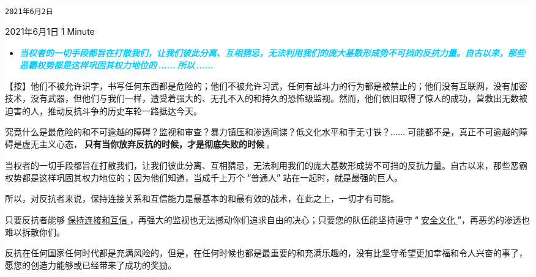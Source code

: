     2021年6月2日
   </time>
   <time class="updated" datetime="2021-06-01T14:58:38+08:00">
    2021年6月1日
   </time>
  </span>
  <span class="word-count">
   1 Minute
  </span>
 </div>
 <div class="entry-content">
  <ul>
   <li class="graf graf--p">
    <span style="color: #00ccff;">
     <em>
      <strong>
       当权者的一切手段都旨在打散我们，让我们彼此分离、互相猜忌，无法利用我们的庞大基数形成势不可挡的反抗力量。自古以来，那些恶霸权势都是这样巩固其权力地位的 …… 所以 ……
      </strong>
     </em>
    </span>
   </li>
  </ul>
  <p class="graf graf--p">
   【按】他们不被允许识字，书写任何东西都是危险的；他们不被允许习武，任何有战斗力的行为都是被禁止的；他们没有互联网，没有加密技术，没有武器，但他们与我们一样，遭受着强大的、无孔不入的和持久的恐怖级监视。然而，他们依旧取得了惊人的成功，营救出无数被迫害的人，推动反抗斗争的历史车轮一路抵达今天。
  </p>
  <p class="graf graf--p">
   究竟什么是最危险的和不可逾越的障碍？监视和审查？暴力镇压和渗透间谍？低文化水平和手无寸铁？…… 可能都不是，真正不可逾越的障碍是虚无主义心态，
   <strong class="markup--strong markup--p-strong">
    只有当你放弃反抗的时候，才是彻底失败的时候
   </strong>
   。
  </p>
  <p class="graf graf--p">
   当权者的一切手段都旨在打散我们，让我们彼此分离、互相猜忌，无法利用我们的庞大基数形成势不可挡的反抗力量。自古以来，那些恶霸权势都是这样巩固其权力地位的；因为他们知道，当成千上万个 “普通人” 站在一起时，就是最强的巨人。
  </p>
  <p class="graf graf--p">
   所以，对反抗者来说，保持连接关系和互信能力是最基本的和最有效的战术，在此之上，一切才有可能。
  </p>
  <p class="graf graf--p">
   只要反抗者能够
   <a class="markup--anchor markup--p-anchor" data-href="https://www.iyouport.org/%e6%96%af%e8%af%ba%e7%99%bb%e7%9a%84%e7%9b%92%e5%ad%90%ef%bc%9a%e5%9c%a8%e7%9b%91%e8%a7%86%e6%97%b6%e4%bb%a3%e7%9a%84%e4%bf%a1%e4%bb%bb/" href="https://www.iyouport.org/%e6%96%af%e8%af%ba%e7%99%bb%e7%9a%84%e7%9b%92%e5%ad%90%ef%bc%9a%e5%9c%a8%e7%9b%91%e8%a7%86%e6%97%b6%e4%bb%a3%e7%9a%84%e4%bf%a1%e4%bb%bb/" rel="noopener" target="_blank">
    保持连接和互信
   </a>
   ，再强大的监视也无法撼动你们追求自由的决心；只要您的队伍能坚持遵守 “
   <a class="markup--anchor markup--p-anchor" data-href="https://www.iyouport.org/%e5%a6%82%e6%9e%9c%e6%82%a8%e7%9a%84%e5%9b%a2%e9%98%9f%e9%99%b7%e5%9c%a8%e8%a2%ab%e7%9b%91%e8%a7%86%e5%92%8c%e8%a2%ab%e6%b8%97%e9%80%8f%e7%9a%84%e6%81%90%e6%85%8c%e4%b8%ad%ef%bc%8c%e5%8f%aa%e6%98%af/" href="https://www.iyouport.org/%e5%a6%82%e6%9e%9c%e6%82%a8%e7%9a%84%e5%9b%a2%e9%98%9f%e9%99%b7%e5%9c%a8%e8%a2%ab%e7%9b%91%e8%a7%86%e5%92%8c%e8%a2%ab%e6%b8%97%e9%80%8f%e7%9a%84%e6%81%90%e6%85%8c%e4%b8%ad%ef%bc%8c%e5%8f%aa%e6%98%af/" rel="noopener" target="_blank">
    安全文化
   </a>
   ”，再恶劣的渗透也难以拆散你们。
  </p>
  <p class="graf graf--p">
   反抗在任何国家任何时代都是充满风险的，但是，在任何时候也都是最重要的和充满乐趣的，没有比坚守希望更加幸福和令人兴奋的事了，愿您的创造力能够或已经带来了成功的奖励。
  </p>
  <p class="graf graf--p">